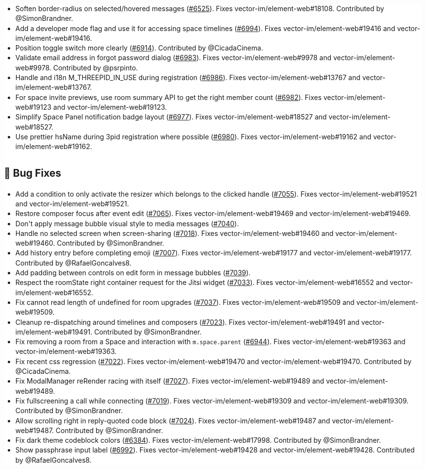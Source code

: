  * Soften border-radius on selected/hovered messages ([\#6525](https://github.com/matrix-org/matrix-react-sdk/pull/6525)). Fixes vector-im/element-web#18108. Contributed by @SimonBrandner.
 * Add a developer mode flag and use it for accessing space timelines ([\#6994](https://github.com/matrix-org/matrix-react-sdk/pull/6994)). Fixes vector-im/element-web#19416 and vector-im/element-web#19416.
 * Position toggle switch more clearly ([\#6914](https://github.com/matrix-org/matrix-react-sdk/pull/6914)). Contributed by @CicadaCinema.
 * Validate email address in forgot password dialog ([\#6983](https://github.com/matrix-org/matrix-react-sdk/pull/6983)). Fixes vector-im/element-web#9978 and vector-im/element-web#9978. Contributed by @psrpinto.
 * Handle and i18n M_THREEPID_IN_USE during registration ([\#6986](https://github.com/matrix-org/matrix-react-sdk/pull/6986)). Fixes vector-im/element-web#13767 and vector-im/element-web#13767.
 * For space invite previews, use room summary API to get the right member count ([\#6982](https://github.com/matrix-org/matrix-react-sdk/pull/6982)). Fixes vector-im/element-web#19123 and vector-im/element-web#19123.
 * Simplify Space Panel notification badge layout ([\#6977](https://github.com/matrix-org/matrix-react-sdk/pull/6977)). Fixes vector-im/element-web#18527 and vector-im/element-web#18527.
 * Use prettier hsName during 3pid registration where possible ([\#6980](https://github.com/matrix-org/matrix-react-sdk/pull/6980)). Fixes vector-im/element-web#19162 and vector-im/element-web#19162.

## 🐛 Bug Fixes
 * Add a condition to only activate the resizer which belongs to the clicked handle ([\#7055](https://github.com/matrix-org/matrix-react-sdk/pull/7055)). Fixes vector-im/element-web#19521 and vector-im/element-web#19521.
 * Restore composer focus after event edit ([\#7065](https://github.com/matrix-org/matrix-react-sdk/pull/7065)). Fixes vector-im/element-web#19469 and vector-im/element-web#19469.
 * Don't apply message bubble visual style to media messages ([\#7040](https://github.com/matrix-org/matrix-react-sdk/pull/7040)).
 * Handle no selected screen when screen-sharing ([\#7018](https://github.com/matrix-org/matrix-react-sdk/pull/7018)). Fixes vector-im/element-web#19460 and vector-im/element-web#19460. Contributed by @SimonBrandner.
 * Add history entry before completing emoji ([\#7007](https://github.com/matrix-org/matrix-react-sdk/pull/7007)). Fixes vector-im/element-web#19177 and vector-im/element-web#19177. Contributed by @RafaelGoncalves8.
 * Add padding between controls on edit form in message bubbles ([\#7039](https://github.com/matrix-org/matrix-react-sdk/pull/7039)).
 * Respect the roomState right container request for the Jitsi widget ([\#7033](https://github.com/matrix-org/matrix-react-sdk/pull/7033)). Fixes vector-im/element-web#16552 and vector-im/element-web#16552.
 * Fix cannot read length of undefined for room upgrades ([\#7037](https://github.com/matrix-org/matrix-react-sdk/pull/7037)). Fixes vector-im/element-web#19509 and vector-im/element-web#19509.
 * Cleanup re-dispatching around timelines and composers ([\#7023](https://github.com/matrix-org/matrix-react-sdk/pull/7023)). Fixes vector-im/element-web#19491 and vector-im/element-web#19491. Contributed by @SimonBrandner.
 * Fix removing a room from a Space and interaction with `m.space.parent` ([\#6944](https://github.com/matrix-org/matrix-react-sdk/pull/6944)). Fixes vector-im/element-web#19363 and vector-im/element-web#19363.
 * Fix recent css regression ([\#7022](https://github.com/matrix-org/matrix-react-sdk/pull/7022)). Fixes vector-im/element-web#19470 and vector-im/element-web#19470. Contributed by @CicadaCinema.
 * Fix ModalManager reRender racing with itself ([\#7027](https://github.com/matrix-org/matrix-react-sdk/pull/7027)). Fixes vector-im/element-web#19489 and vector-im/element-web#19489.
 * Fix fullscreening a call while connecting ([\#7019](https://github.com/matrix-org/matrix-react-sdk/pull/7019)). Fixes vector-im/element-web#19309 and vector-im/element-web#19309. Contributed by @SimonBrandner.
 * Allow scrolling right in reply-quoted code block ([\#7024](https://github.com/matrix-org/matrix-react-sdk/pull/7024)). Fixes vector-im/element-web#19487 and vector-im/element-web#19487. Contributed by @SimonBrandner.
 * Fix dark theme codeblock colors ([\#6384](https://github.com/matrix-org/matrix-react-sdk/pull/6384)). Fixes vector-im/element-web#17998. Contributed by @SimonBrandner.
 * Show passphrase input label ([\#6992](https://github.com/matrix-org/matrix-react-sdk/pull/6992)). Fixes vector-im/element-web#19428 and vector-im/element-web#19428. Contributed by @RafaelGoncalves8.